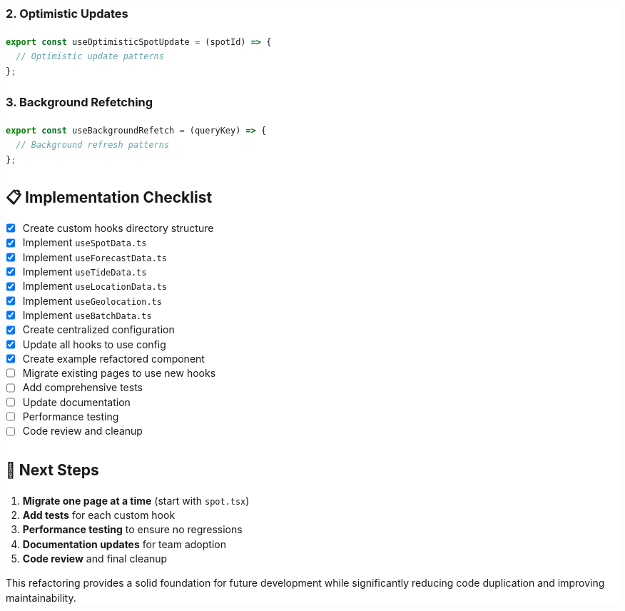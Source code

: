 ### 2. **Optimistic Updates**
```typescript
export const useOptimisticSpotUpdate = (spotId) => {
  // Optimistic update patterns
};
```

### 3. **Background Refetching**
```typescript
export const useBackgroundRefetch = (queryKey) => {
  // Background refresh patterns
};
```

## 📋 Implementation Checklist

- [x] Create custom hooks directory structure
- [x] Implement `useSpotData.ts`
- [x] Implement `useForecastData.ts`
- [x] Implement `useTideData.ts`
- [x] Implement `useLocationData.ts`
- [x] Implement `useGeolocation.ts`
- [x] Implement `useBatchData.ts`
- [x] Create centralized configuration
- [x] Update all hooks to use config
- [x] Create example refactored component
- [ ] Migrate existing pages to use new hooks
- [ ] Add comprehensive tests
- [ ] Update documentation
- [ ] Performance testing
- [ ] Code review and cleanup

## 🎯 Next Steps

1. **Migrate one page at a time** (start with `spot.tsx`)
2. **Add tests** for each custom hook
3. **Performance testing** to ensure no regressions
4. **Documentation updates** for team adoption
5. **Code review** and final cleanup

This refactoring provides a solid foundation for future development while significantly reducing code duplication and improving maintainability. 